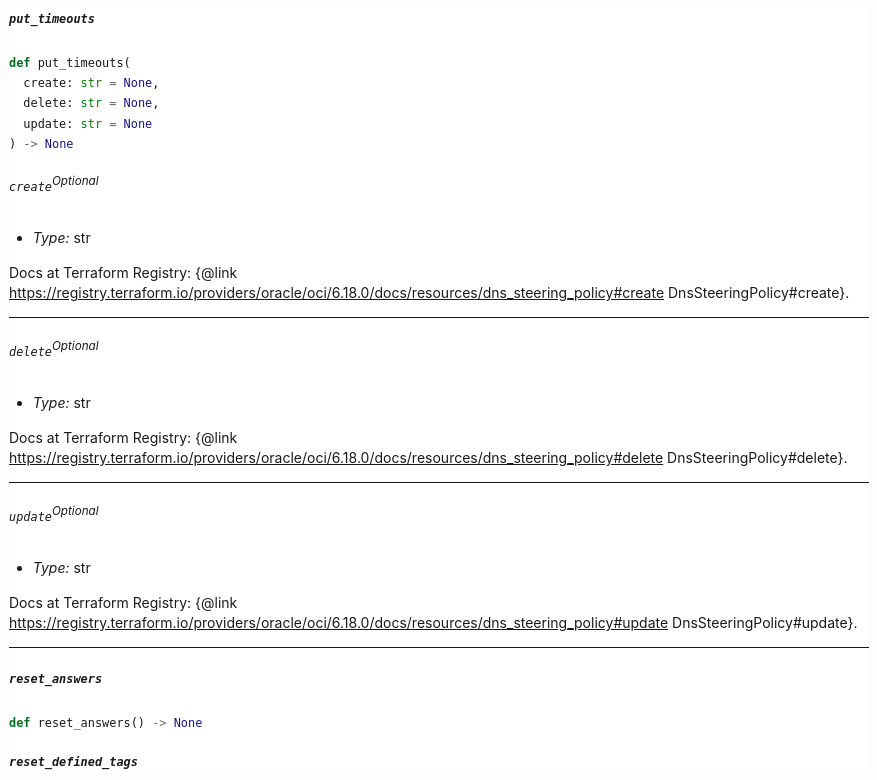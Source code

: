 
##### `put_timeouts` <a name="put_timeouts" id="rhizo-co-terraform-provider-oci.dnsSteeringPolicy.DnsSteeringPolicy.putTimeouts"></a>

```python
def put_timeouts(
  create: str = None,
  delete: str = None,
  update: str = None
) -> None
```

###### `create`<sup>Optional</sup> <a name="create" id="rhizo-co-terraform-provider-oci.dnsSteeringPolicy.DnsSteeringPolicy.putTimeouts.parameter.create"></a>

- *Type:* str

Docs at Terraform Registry: {@link https://registry.terraform.io/providers/oracle/oci/6.18.0/docs/resources/dns_steering_policy#create DnsSteeringPolicy#create}.

---

###### `delete`<sup>Optional</sup> <a name="delete" id="rhizo-co-terraform-provider-oci.dnsSteeringPolicy.DnsSteeringPolicy.putTimeouts.parameter.delete"></a>

- *Type:* str

Docs at Terraform Registry: {@link https://registry.terraform.io/providers/oracle/oci/6.18.0/docs/resources/dns_steering_policy#delete DnsSteeringPolicy#delete}.

---

###### `update`<sup>Optional</sup> <a name="update" id="rhizo-co-terraform-provider-oci.dnsSteeringPolicy.DnsSteeringPolicy.putTimeouts.parameter.update"></a>

- *Type:* str

Docs at Terraform Registry: {@link https://registry.terraform.io/providers/oracle/oci/6.18.0/docs/resources/dns_steering_policy#update DnsSteeringPolicy#update}.

---

##### `reset_answers` <a name="reset_answers" id="rhizo-co-terraform-provider-oci.dnsSteeringPolicy.DnsSteeringPolicy.resetAnswers"></a>

```python
def reset_answers() -> None
```

##### `reset_defined_tags` <a name="reset_defined_tags" id="rhizo-co-terraform-provider-oci.dnsSteeringPolicy.DnsSteeringPolicy.resetDefinedTags"></a>
